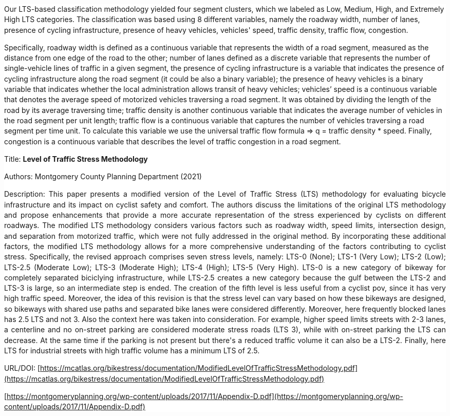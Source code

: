 Our LTS-based classification methodology yielded four segment clusters, which we labeled as Low, Medium, High, and Extremely High LTS categories. The classification was based using 8 different variables, namely the roadway width, number of lanes, presence of cycling infrastructure, presence of heavy vehicles, vehicles' speed, traffic density, traffic flow, congestion.

Specifically, roadway width is defined as a continuous variable that represents the width of a road segment, measured as the distance from one edge of the road to the other; number of lanes defined as a discrete variable that represents the number of single-vehicle lines of traffic in a given segment, the  presence of cycling infrastructure is a variable that indicates the presence of cycling infrastructure along the road segment (it could be also a binary variable); the presence of heavy vehicles is a binary variable that indicates whether the local administration allows transit of heavy vehicles; vehicles’ speed is a continuous variable that denotes the average speed of motorized vehicles traversing a road segment. It was obtained by dividing the length of the road by its average traversing time; traffic density is another continuous variable that indicates the average number of vehicles in the road segment per unit length; traffic flow is a continuous variable that captures the number of vehicles traversing a road segment per time unit. To calculate this variable we use the universal traffic flow formula => q = traffic density * speed. Finally, congestion is a continuous variable that describes the level of traffic congestion in a road segment.
</div>

Title: **Level of Traffic Stress Methodology**

Authors: Montgomery County Planning Department (2021)

<div style="text-align: justify;">
Description: This paper presents a modified version of the Level of Traffic Stress (LTS) methodology for evaluating bicycle infrastructure and its impact on cyclist safety and comfort. The authors discuss the limitations of the original LTS methodology and propose enhancements that provide a more accurate representation of the stress experienced by cyclists on different roadways. The modified LTS methodology considers various factors such as roadway width, speed limits, intersection design, and separation from motorized traffic, which were not fully addressed in the original method. By incorporating these additional factors, the modified LTS methodology allows for a more comprehensive understanding of the factors contributing to cyclist stress. Specifically, the revised approach comprises seven stress levels, namely: LTS-0 (None); LTS-1 (Very Low); LTS-2 (Low); LTS-2.5 (Moderate Low); LTS-3 (Moderate High); LTS-4 (High); LTS-5 (Very High). LTS-0 is a new category of bikeway for completely separated biciclying infrastructure, while LTS-2.5 creates a new category because the gulf between the LTS-2 and LTS-3 is large, so an intermediate step is ended. The creation of the fifth level is less useful from a cyclist pov, since it has very high traffic speed.
Moreover, the idea of this revision is that the stress level can vary based on how these bikeways are designed, so bikeways with shared use paths and separated bike lanes were considered differently. Moreover, here frequently blocked lanes has 2.5 LTS and not 3. Also the context here was taken into consideration. For example, higher speed limits streets with 2-3 lanes, a centerline and no on-street parking are considered moderate stress roads (LTS 3), while with on-street parking the LTS can decrease. At the same time if the parking is not present but there's a reduced traffic volume it can also be a LTS-2. Finally, here LTS for industrial streets with high traffic volume has a minimum LTS of 2.5.
</div>

URL/DOI: [https://mcatlas.org/bikestress/documentation/ModifiedLevelOfTrafficStressMethodology.pdf](https://mcatlas.org/bikestress/documentation/ModifiedLevelOfTrafficStressMethodology.pdf)

[https://montgomeryplanning.org/wp-content/uploads/2017/11/Appendix-D.pdf](https://montgomeryplanning.org/wp-content/uploads/2017/11/Appendix-D.pdf)
